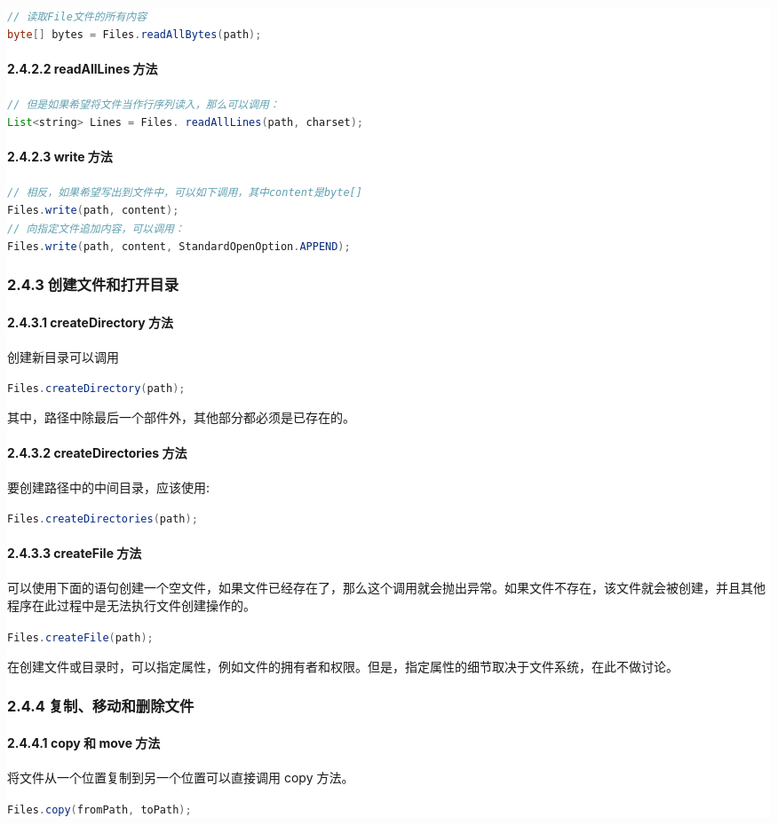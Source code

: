 ```java
// 读取File文件的所有内容
byte[] bytes = Files.readAllBytes(path);
```
#### 2.4.2.2 readAllLines 方法
```java
// 但是如果希望将文件当作行序列读入，那么可以调用：
List<string> Lines = Files. readAllLines(path, charset);
```
#### 2.4.2.3 write 方法

```java
// 相反，如果希望写出到文件中，可以如下调用，其中content是byte[]
Files.write(path, content);
// 向指定文件追加内容，可以调用：
Files.write(path, content, StandardOpenOption.APPEND);
```



### 2.4.3 创建文件和打开目录

#### 2.4.3.1 createDirectory 方法

创建新目录可以调用

```java
Files.createDirectory(path);
```

其中，路径中除最后一个部件外，其他部分都必须是已存在的。

#### 2.4.3.2 createDirectories 方法

要创建路径中的中间目录，应该使用:

```java
Files.createDirectories(path);
```

#### 2.4.3.3 createFile 方法

可以使用下面的语句创建一个空文件，如果文件已经存在了，那么这个调用就会抛出异常。如果文件不存在，该文件就会被创建，并且其他程序在此过程中是无法执行文件创建操作的。

```java
Files.createFile(path);
```

在创建文件或目录时，可以指定属性，例如文件的拥有者和权限。但是，指定属性的细节取决于文件系统，在此不做讨论。



### 2.4.4 复制、移动和删除文件

#### 2.4.4.1 copy 和 move 方法

将文件从一个位置复制到另一个位置可以直接调用 copy 方法。

```java
Files.copy(fromPath, toPath);
```
